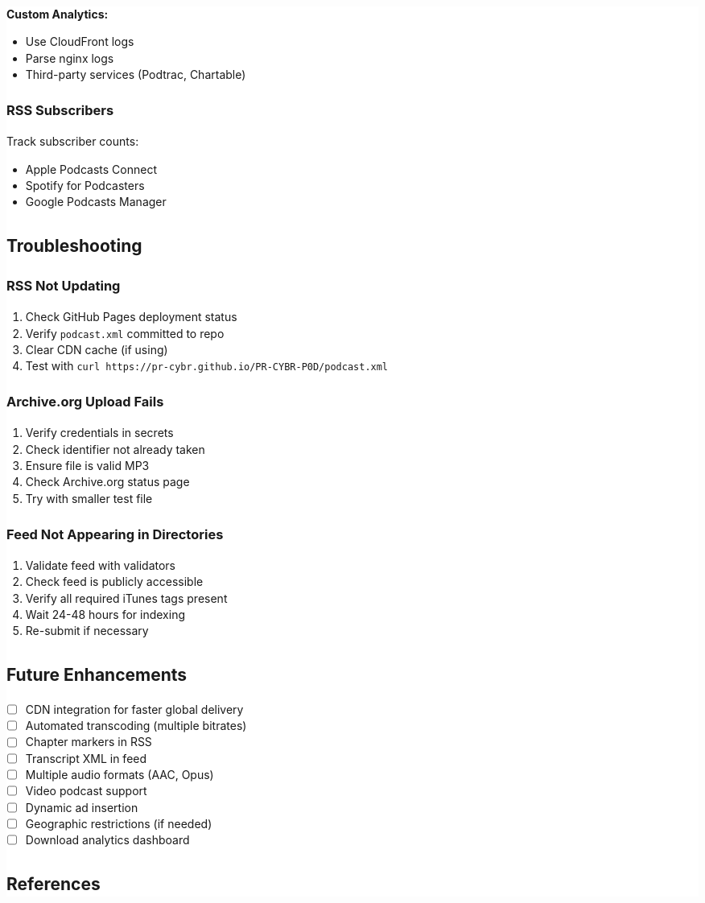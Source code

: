 **Custom Analytics:**
- Use CloudFront logs
- Parse nginx logs
- Third-party services (Podtrac, Chartable)

### RSS Subscribers

Track subscriber counts:
- Apple Podcasts Connect
- Spotify for Podcasters
- Google Podcasts Manager

## Troubleshooting

### RSS Not Updating

1. Check GitHub Pages deployment status
2. Verify `podcast.xml` committed to repo
3. Clear CDN cache (if using)
4. Test with `curl https://pr-cybr.github.io/PR-CYBR-P0D/podcast.xml`

### Archive.org Upload Fails

1. Verify credentials in secrets
2. Check identifier not already taken
3. Ensure file is valid MP3
4. Check Archive.org status page
5. Try with smaller test file

### Feed Not Appearing in Directories

1. Validate feed with validators
2. Check feed is publicly accessible
3. Verify all required iTunes tags present
4. Wait 24-48 hours for indexing
5. Re-submit if necessary

## Future Enhancements

- [ ] CDN integration for faster global delivery
- [ ] Automated transcoding (multiple bitrates)
- [ ] Chapter markers in RSS
- [ ] Transcript XML in feed
- [ ] Multiple audio formats (AAC, Opus)
- [ ] Video podcast support
- [ ] Dynamic ad insertion
- [ ] Geographic restrictions (if needed)
- [ ] Download analytics dashboard

## References
